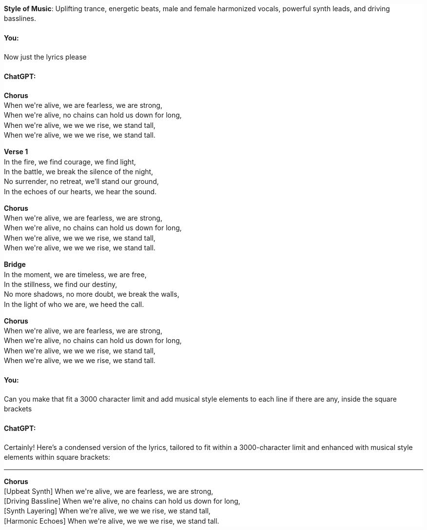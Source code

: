 
**Style of Music**: Uplifting trance, energetic beats, male and female harmonized vocals, powerful synth leads, and driving basslines.


#### You:
Now just the lyrics please

#### ChatGPT:
**Chorus**\
When we're alive, we are fearless, we are strong,\
When we're alive, no chains can hold us down for long,\
When we're alive, we we we rise, we stand tall,\
When we're alive, we we we rise, we stand tall.

**Verse 1**\
In the fire, we find courage, we find light,\
In the battle, we break the silence of the night,\
No surrender, no retreat, we’ll stand our ground,\
In the echoes of our hearts, we hear the sound.

**Chorus**\
When we're alive, we are fearless, we are strong,\
When we're alive, no chains can hold us down for long,\
When we're alive, we we we rise, we stand tall,\
When we're alive, we we we rise, we stand tall.

**Bridge**\
In the moment, we are timeless, we are free,\
In the stillness, we find our destiny,\
No more shadows, no more doubt, we break the walls,\
In the light of who we are, we heed the call.

**Chorus**\
When we're alive, we are fearless, we are strong,\
When we're alive, no chains can hold us down for long,\
When we're alive, we we we rise, we stand tall,\
When we're alive, we we we rise, we stand tall.


#### You:
Can you make that fit a 3000 character limit and add musical style elements to each line if there are any, inside the square brackets

#### ChatGPT:
Certainly! Here’s a condensed version of the lyrics, tailored to fit within a 3000-character limit and enhanced with musical style elements within square brackets:

---

**Chorus**\
\[Upbeat Synth] When we're alive, we are fearless, we are strong,\
\[Driving Bassline] When we're alive, no chains can hold us down for long,\
\[Synth Layering] When we're alive, we we we rise, we stand tall,\
\[Harmonic Echoes] When we're alive, we we we rise, we stand tall.
